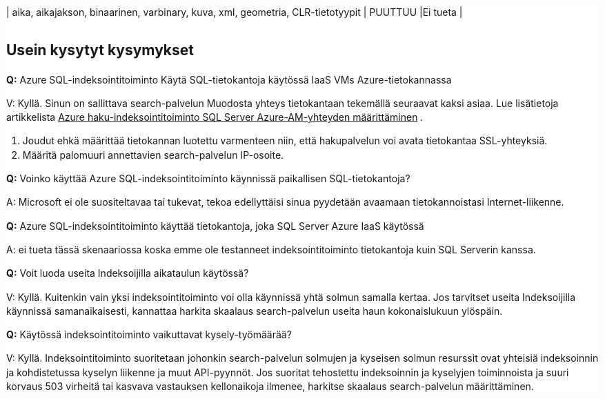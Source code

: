 | aika, aikajakson, binaarinen, varbinary, kuva, xml, geometria, CLR-tietotyypit | PUUTTUU |Ei tueta |


## <a name="frequently-asked-questions"></a>Usein kysytyt kysymykset

**Q:** Azure SQL-indeksointitoiminto Käytä SQL-tietokantoja käytössä IaaS VMs Azure-tietokannassa

V: Kyllä. Sinun on sallittava search-palvelun Muodosta yhteys tietokantaan tekemällä seuraavat kaksi asiaa. Lue lisätietoja artikkelista [Azure haku-indeksointitoiminto SQL Server Azure-AM-yhteyden määrittäminen](search-howto-connecting-azure-sql-iaas-to-azure-search-using-indexers.md) .

1. Joudut ehkä määrittää tietokannan luotettu varmenteen niin, että hakupalvelun voi avata tietokantaa SSL-yhteyksiä.
2. Määritä palomuuri annettavien search-palvelun IP-osoite.

**Q:** Voinko käyttää Azure SQL-indeksointitoiminto käynnissä paikallisen SQL-tietokantoja? 

A: Microsoft ei ole suositeltavaa tai tukevat, tekoa edellyttäisi sinua pyydetään avaamaan tietokannoistasi Internet-liikenne. 

**Q:** Azure SQL-indeksointitoiminto käyttää tietokantoja, joka SQL Server Azure IaaS käytössä 

A: ei tueta tässä skenaariossa koska emme ole testanneet indeksointitoiminto tietokantoja kuin SQL Serverin kanssa.  

**Q:** Voit luoda useita Indeksoijilla aikataulun käytössä? 

V: Kyllä. Kuitenkin vain yksi indeksointitoiminto voi olla käynnissä yhtä solmun samalla kertaa. Jos tarvitset useita Indeksoijilla käynnissä samanaikaisesti, kannattaa harkita skaalaus search-palvelun useita haun kokonaislukuun ylöspäin. 

**Q:** Käytössä indeksointitoiminto vaikuttavat kysely-työmäärää? 

V: Kyllä. Indeksointitoiminto suoritetaan johonkin search-palvelun solmujen ja kyseisen solmun resurssit ovat yhteisiä indeksoinnin ja kohdistetussa kyselyn liikenne ja muut API-pyynnöt. Jos suoritat tehostettu indeksoinnin ja kyselyjen toiminnoista ja suuri korvaus 503 virheitä tai kasvava vastauksen kellonaikoja ilmenee, harkitse skaalaus search-palvelun määrittäminen.
